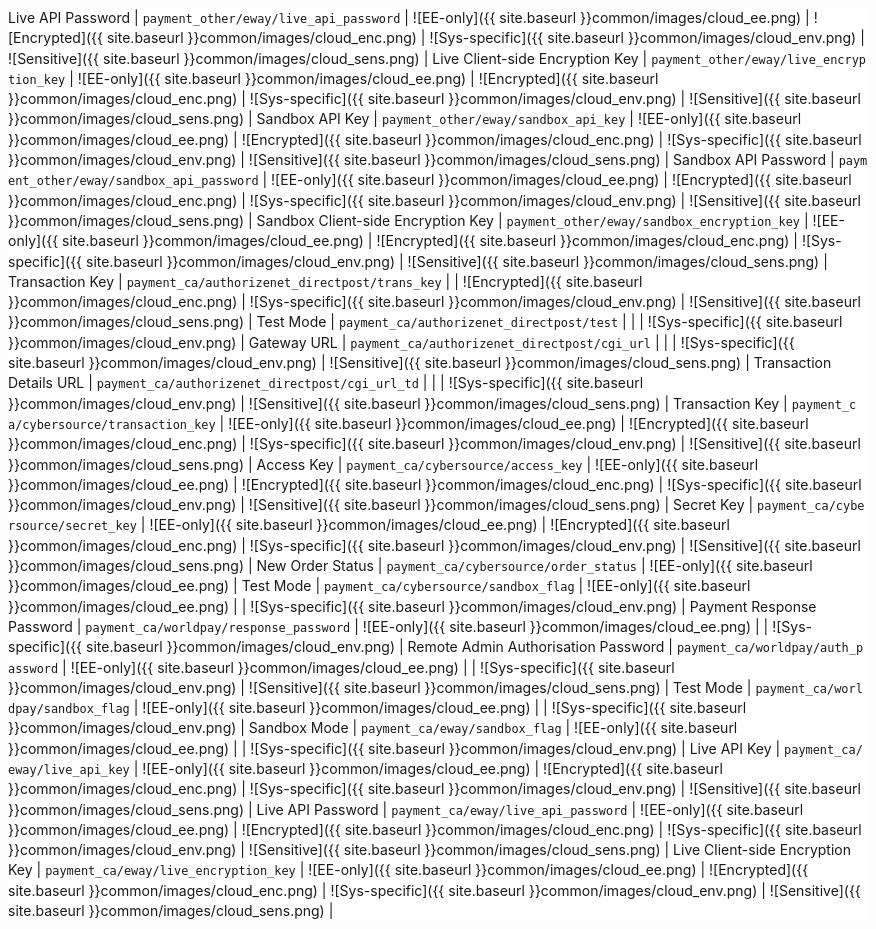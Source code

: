 Live API Password | `payment_other/eway/live_api_password` | ![EE-only]({{ site.baseurl }}common/images/cloud_ee.png) | ![Encrypted]({{ site.baseurl }}common/images/cloud_enc.png) | ![Sys-specific]({{ site.baseurl }}common/images/cloud_env.png) | ![Sensitive]({{ site.baseurl }}common/images/cloud_sens.png) |
Live Client-side Encryption Key | `payment_other/eway/live_encryption_key` | ![EE-only]({{ site.baseurl }}common/images/cloud_ee.png) | ![Encrypted]({{ site.baseurl }}common/images/cloud_enc.png) | ![Sys-specific]({{ site.baseurl }}common/images/cloud_env.png) | ![Sensitive]({{ site.baseurl }}common/images/cloud_sens.png) |
Sandbox API Key | `payment_other/eway/sandbox_api_key` | ![EE-only]({{ site.baseurl }}common/images/cloud_ee.png) | ![Encrypted]({{ site.baseurl }}common/images/cloud_enc.png) | ![Sys-specific]({{ site.baseurl }}common/images/cloud_env.png) | ![Sensitive]({{ site.baseurl }}common/images/cloud_sens.png) |
Sandbox API Password | `payment_other/eway/sandbox_api_password` | ![EE-only]({{ site.baseurl }}common/images/cloud_ee.png) | ![Encrypted]({{ site.baseurl }}common/images/cloud_enc.png) | ![Sys-specific]({{ site.baseurl }}common/images/cloud_env.png) | ![Sensitive]({{ site.baseurl }}common/images/cloud_sens.png) |
Sandbox Client-side Encryption Key | `payment_other/eway/sandbox_encryption_key` | ![EE-only]({{ site.baseurl }}common/images/cloud_ee.png) | ![Encrypted]({{ site.baseurl }}common/images/cloud_enc.png) | ![Sys-specific]({{ site.baseurl }}common/images/cloud_env.png) | ![Sensitive]({{ site.baseurl }}common/images/cloud_sens.png) |
Transaction Key | `payment_ca/authorizenet_directpost/trans_key` |  | ![Encrypted]({{ site.baseurl }}common/images/cloud_enc.png) | ![Sys-specific]({{ site.baseurl }}common/images/cloud_env.png) | ![Sensitive]({{ site.baseurl }}common/images/cloud_sens.png) |
Test Mode | `payment_ca/authorizenet_directpost/test` |  | | ![Sys-specific]({{ site.baseurl }}common/images/cloud_env.png) |
Gateway URL | `payment_ca/authorizenet_directpost/cgi_url` |  | | ![Sys-specific]({{ site.baseurl }}common/images/cloud_env.png) | ![Sensitive]({{ site.baseurl }}common/images/cloud_sens.png) |
Transaction Details URL | `payment_ca/authorizenet_directpost/cgi_url_td` |  | | ![Sys-specific]({{ site.baseurl }}common/images/cloud_env.png) | ![Sensitive]({{ site.baseurl }}common/images/cloud_sens.png) |
Transaction Key | `payment_ca/cybersource/transaction_key` | ![EE-only]({{ site.baseurl }}common/images/cloud_ee.png) | ![Encrypted]({{ site.baseurl }}common/images/cloud_enc.png) |  ![Sys-specific]({{ site.baseurl }}common/images/cloud_env.png) | ![Sensitive]({{ site.baseurl }}common/images/cloud_sens.png) |
Access Key | `payment_ca/cybersource/access_key` | ![EE-only]({{ site.baseurl }}common/images/cloud_ee.png) | ![Encrypted]({{ site.baseurl }}common/images/cloud_enc.png) | ![Sys-specific]({{ site.baseurl }}common/images/cloud_env.png) | ![Sensitive]({{ site.baseurl }}common/images/cloud_sens.png) |
Secret Key | `payment_ca/cybersource/secret_key` | ![EE-only]({{ site.baseurl }}common/images/cloud_ee.png) | ![Encrypted]({{ site.baseurl }}common/images/cloud_enc.png) | ![Sys-specific]({{ site.baseurl }}common/images/cloud_env.png) | ![Sensitive]({{ site.baseurl }}common/images/cloud_sens.png) |
New Order Status | `payment_ca/cybersource/order_status` | ![EE-only]({{ site.baseurl }}common/images/cloud_ee.png) | 
Test Mode | `payment_ca/cybersource/sandbox_flag` | ![EE-only]({{ site.baseurl }}common/images/cloud_ee.png) | | ![Sys-specific]({{ site.baseurl }}common/images/cloud_env.png) |
Payment Response Password | `payment_ca/worldpay/response_password` | ![EE-only]({{ site.baseurl }}common/images/cloud_ee.png) | | ![Sys-specific]({{ site.baseurl }}common/images/cloud_env.png) | 
Remote Admin Authorisation Password | `payment_ca/worldpay/auth_password` | ![EE-only]({{ site.baseurl }}common/images/cloud_ee.png) | | ![Sys-specific]({{ site.baseurl }}common/images/cloud_env.png) | ![Sensitive]({{ site.baseurl }}common/images/cloud_sens.png) |
Test Mode | `payment_ca/worldpay/sandbox_flag` | ![EE-only]({{ site.baseurl }}common/images/cloud_ee.png) | | ![Sys-specific]({{ site.baseurl }}common/images/cloud_env.png) |
Sandbox Mode | `payment_ca/eway/sandbox_flag` | ![EE-only]({{ site.baseurl }}common/images/cloud_ee.png) | | ![Sys-specific]({{ site.baseurl }}common/images/cloud_env.png) |
Live API Key | `payment_ca/eway/live_api_key` | ![EE-only]({{ site.baseurl }}common/images/cloud_ee.png) | ![Encrypted]({{ site.baseurl }}common/images/cloud_enc.png) | ![Sys-specific]({{ site.baseurl }}common/images/cloud_env.png) | ![Sensitive]({{ site.baseurl }}common/images/cloud_sens.png) |
Live API Password | `payment_ca/eway/live_api_password` | ![EE-only]({{ site.baseurl }}common/images/cloud_ee.png) | ![Encrypted]({{ site.baseurl }}common/images/cloud_enc.png) | ![Sys-specific]({{ site.baseurl }}common/images/cloud_env.png) | ![Sensitive]({{ site.baseurl }}common/images/cloud_sens.png) |
Live Client-side Encryption Key | `payment_ca/eway/live_encryption_key` | ![EE-only]({{ site.baseurl }}common/images/cloud_ee.png) | ![Encrypted]({{ site.baseurl }}common/images/cloud_enc.png) | ![Sys-specific]({{ site.baseurl }}common/images/cloud_env.png) | ![Sensitive]({{ site.baseurl }}common/images/cloud_sens.png) |